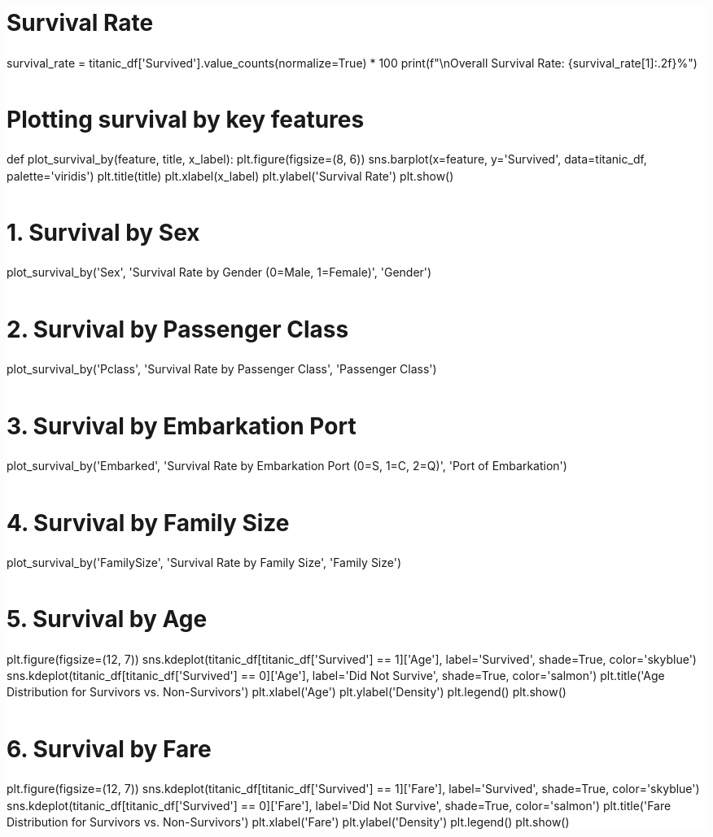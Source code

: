 # Survival Rate
survival_rate = titanic_df['Survived'].value_counts(normalize=True) * 100
print(f"\nOverall Survival Rate: {survival_rate[1]:.2f}%")

# Plotting survival by key features
def plot_survival_by(feature, title, x_label):
    plt.figure(figsize=(8, 6))
    sns.barplot(x=feature, y='Survived', data=titanic_df, palette='viridis')
    plt.title(title)
    plt.xlabel(x_label)
    plt.ylabel('Survival Rate')
    plt.show()

# 1. Survival by Sex
plot_survival_by('Sex', 'Survival Rate by Gender (0=Male, 1=Female)', 'Gender')

# 2. Survival by Passenger Class
plot_survival_by('Pclass', 'Survival Rate by Passenger Class', 'Passenger Class')

# 3. Survival by Embarkation Port
plot_survival_by('Embarked', 'Survival Rate by Embarkation Port (0=S, 1=C, 2=Q)', 'Port of Embarkation')

# 4. Survival by Family Size
plot_survival_by('FamilySize', 'Survival Rate by Family Size', 'Family Size')

# 5. Survival by Age
plt.figure(figsize=(12, 7))
sns.kdeplot(titanic_df[titanic_df['Survived'] == 1]['Age'], label='Survived', shade=True, color='skyblue')
sns.kdeplot(titanic_df[titanic_df['Survived'] == 0]['Age'], label='Did Not Survive', shade=True, color='salmon')
plt.title('Age Distribution for Survivors vs. Non-Survivors')
plt.xlabel('Age')
plt.ylabel('Density')
plt.legend()
plt.show()

# 6. Survival by Fare
plt.figure(figsize=(12, 7))
sns.kdeplot(titanic_df[titanic_df['Survived'] == 1]['Fare'], label='Survived', shade=True, color='skyblue')
sns.kdeplot(titanic_df[titanic_df['Survived'] == 0]['Fare'], label='Did Not Survive', shade=True, color='salmon')
plt.title('Fare Distribution for Survivors vs. Non-Survivors')
plt.xlabel('Fare')
plt.ylabel('Density')
plt.legend()
plt.show()
